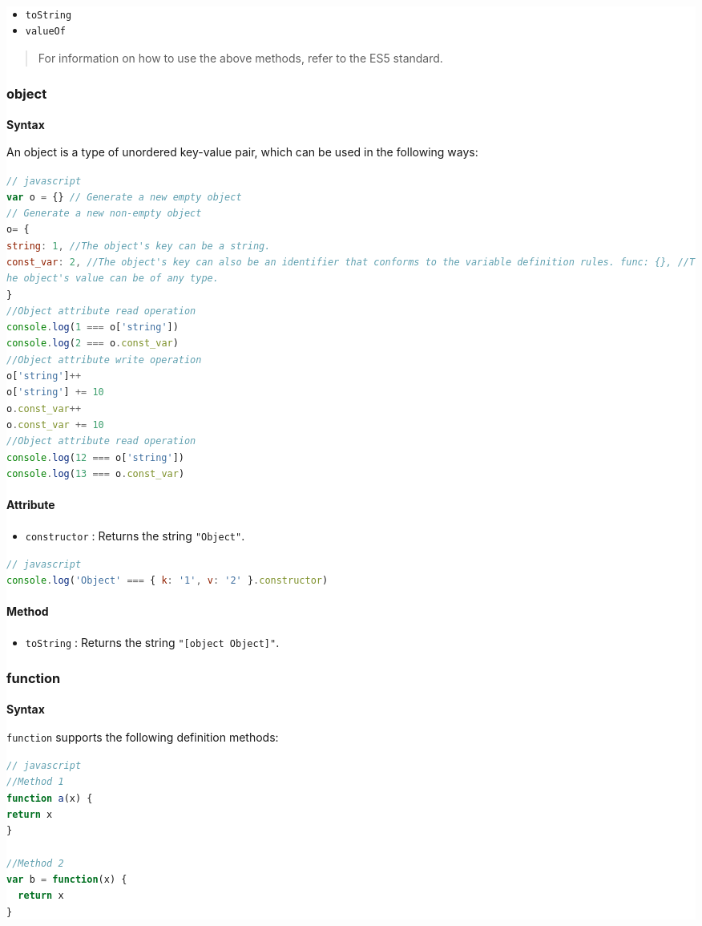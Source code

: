 - `toString`
- `valueOf`

> For information on how to use the above methods, refer to the ES5 standard.

### object

**Syntax**

An object is a type of unordered key-value pair, which can be used in the following ways:

```javascript
// javascript
var o = {} // Generate a new empty object
// Generate a new non-empty object
o= {
string: 1, //The object's key can be a string.
const_var: 2, //The object's key can also be an identifier that conforms to the variable definition rules. func: {}, //The object's value can be of any type.
}
//Object attribute read operation
console.log(1 === o['string'])
console.log(2 === o.const_var)
//Object attribute write operation
o['string']++
o['string'] += 10
o.const_var++
o.const_var += 10
//Object attribute read operation
console.log(12 === o['string'])
console.log(13 === o.const_var)
```

#### Attribute

- `constructor` : Returns the string `"Object"`.

```javascript
// javascript
console.log('Object' === { k: '1', v: '2' }.constructor)
```

#### Method

- `toString` : Returns the string `"[object Object]"`.

### function

**Syntax**

`function` supports the following definition methods:

```javascript
// javascript
//Method 1
function a(x) {
return x 
}

//Method 2
var b = function(x) {
  return x
}
```

